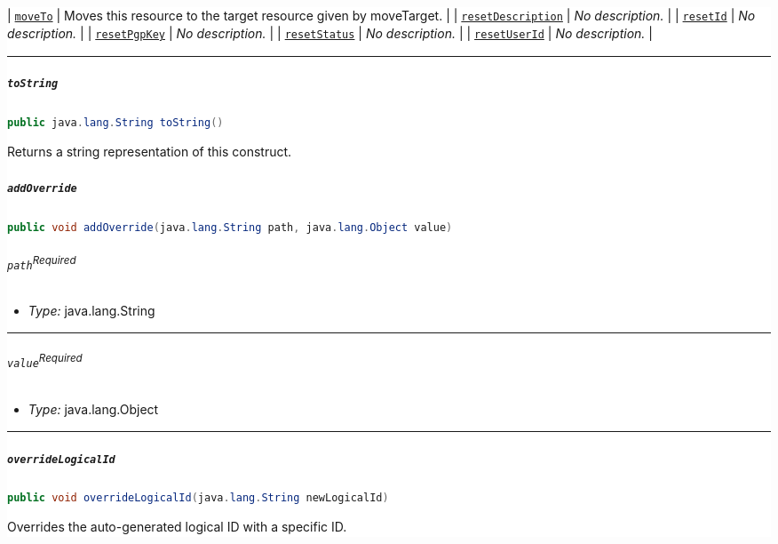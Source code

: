 | <code><a href="#@cdktf/provider-opentelekomcloud.identityCredentialV3.IdentityCredentialV3.moveTo">moveTo</a></code> | Moves this resource to the target resource given by moveTarget. |
| <code><a href="#@cdktf/provider-opentelekomcloud.identityCredentialV3.IdentityCredentialV3.resetDescription">resetDescription</a></code> | *No description.* |
| <code><a href="#@cdktf/provider-opentelekomcloud.identityCredentialV3.IdentityCredentialV3.resetId">resetId</a></code> | *No description.* |
| <code><a href="#@cdktf/provider-opentelekomcloud.identityCredentialV3.IdentityCredentialV3.resetPgpKey">resetPgpKey</a></code> | *No description.* |
| <code><a href="#@cdktf/provider-opentelekomcloud.identityCredentialV3.IdentityCredentialV3.resetStatus">resetStatus</a></code> | *No description.* |
| <code><a href="#@cdktf/provider-opentelekomcloud.identityCredentialV3.IdentityCredentialV3.resetUserId">resetUserId</a></code> | *No description.* |

---

##### `toString` <a name="toString" id="@cdktf/provider-opentelekomcloud.identityCredentialV3.IdentityCredentialV3.toString"></a>

```java
public java.lang.String toString()
```

Returns a string representation of this construct.

##### `addOverride` <a name="addOverride" id="@cdktf/provider-opentelekomcloud.identityCredentialV3.IdentityCredentialV3.addOverride"></a>

```java
public void addOverride(java.lang.String path, java.lang.Object value)
```

###### `path`<sup>Required</sup> <a name="path" id="@cdktf/provider-opentelekomcloud.identityCredentialV3.IdentityCredentialV3.addOverride.parameter.path"></a>

- *Type:* java.lang.String

---

###### `value`<sup>Required</sup> <a name="value" id="@cdktf/provider-opentelekomcloud.identityCredentialV3.IdentityCredentialV3.addOverride.parameter.value"></a>

- *Type:* java.lang.Object

---

##### `overrideLogicalId` <a name="overrideLogicalId" id="@cdktf/provider-opentelekomcloud.identityCredentialV3.IdentityCredentialV3.overrideLogicalId"></a>

```java
public void overrideLogicalId(java.lang.String newLogicalId)
```

Overrides the auto-generated logical ID with a specific ID.
